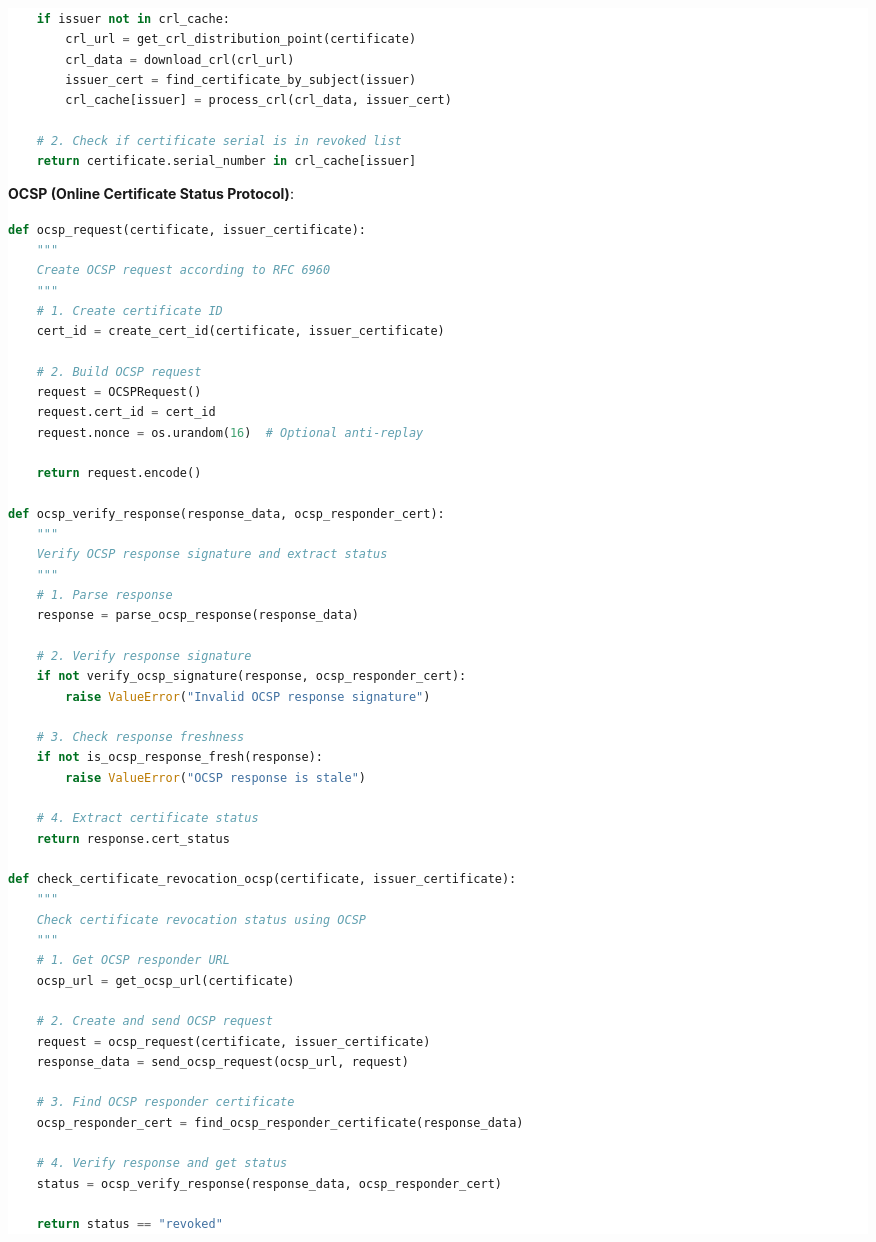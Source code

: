 ```python
    if issuer not in crl_cache:
        crl_url = get_crl_distribution_point(certificate)
        crl_data = download_crl(crl_url)
        issuer_cert = find_certificate_by_subject(issuer)
        crl_cache[issuer] = process_crl(crl_data, issuer_cert)
    
    # 2. Check if certificate serial is in revoked list
    return certificate.serial_number in crl_cache[issuer]
```

**OCSP (Online Certificate Status Protocol)**:
```python
def ocsp_request(certificate, issuer_certificate):
    """
    Create OCSP request according to RFC 6960
    """
    # 1. Create certificate ID
    cert_id = create_cert_id(certificate, issuer_certificate)
    
    # 2. Build OCSP request
    request = OCSPRequest()
    request.cert_id = cert_id
    request.nonce = os.urandom(16)  # Optional anti-replay
    
    return request.encode()

def ocsp_verify_response(response_data, ocsp_responder_cert):
    """
    Verify OCSP response signature and extract status
    """
    # 1. Parse response
    response = parse_ocsp_response(response_data)
    
    # 2. Verify response signature
    if not verify_ocsp_signature(response, ocsp_responder_cert):
        raise ValueError("Invalid OCSP response signature")
    
    # 3. Check response freshness
    if not is_ocsp_response_fresh(response):
        raise ValueError("OCSP response is stale")
    
    # 4. Extract certificate status
    return response.cert_status

def check_certificate_revocation_ocsp(certificate, issuer_certificate):
    """
    Check certificate revocation status using OCSP
    """
    # 1. Get OCSP responder URL
    ocsp_url = get_ocsp_url(certificate)
    
    # 2. Create and send OCSP request
    request = ocsp_request(certificate, issuer_certificate)
    response_data = send_ocsp_request(ocsp_url, request)
    
    # 3. Find OCSP responder certificate
    ocsp_responder_cert = find_ocsp_responder_certificate(response_data)
    
    # 4. Verify response and get status
    status = ocsp_verify_response(response_data, ocsp_responder_cert)
    
    return status == "revoked"
```
